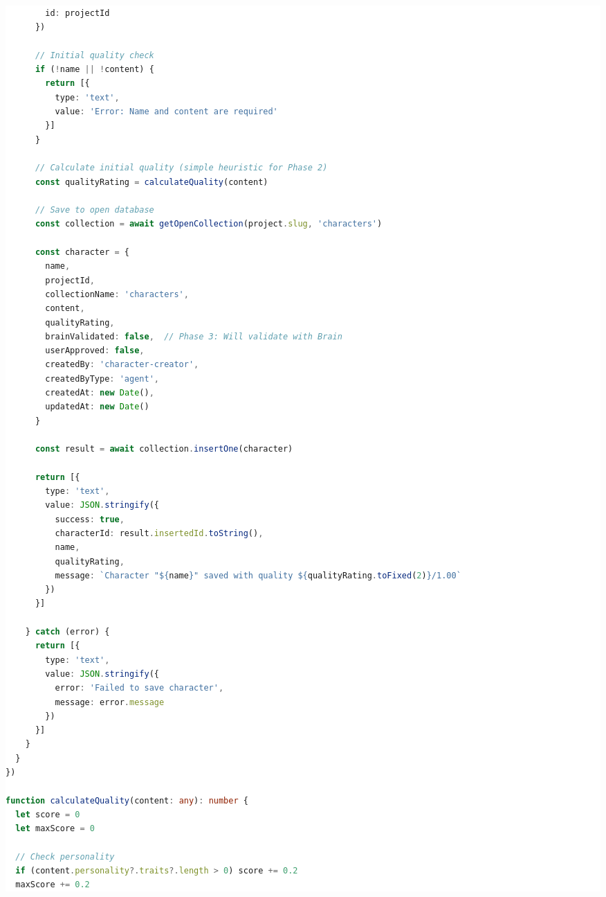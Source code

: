 ```typescript
        id: projectId
      })

      // Initial quality check
      if (!name || !content) {
        return [{
          type: 'text',
          value: 'Error: Name and content are required'
        }]
      }

      // Calculate initial quality (simple heuristic for Phase 2)
      const qualityRating = calculateQuality(content)

      // Save to open database
      const collection = await getOpenCollection(project.slug, 'characters')

      const character = {
        name,
        projectId,
        collectionName: 'characters',
        content,
        qualityRating,
        brainValidated: false,  // Phase 3: Will validate with Brain
        userApproved: false,
        createdBy: 'character-creator',
        createdByType: 'agent',
        createdAt: new Date(),
        updatedAt: new Date()
      }

      const result = await collection.insertOne(character)

      return [{
        type: 'text',
        value: JSON.stringify({
          success: true,
          characterId: result.insertedId.toString(),
          name,
          qualityRating,
          message: `Character "${name}" saved with quality ${qualityRating.toFixed(2)}/1.00`
        })
      }]

    } catch (error) {
      return [{
        type: 'text',
        value: JSON.stringify({
          error: 'Failed to save character',
          message: error.message
        })
      }]
    }
  }
})

function calculateQuality(content: any): number {
  let score = 0
  let maxScore = 0

  // Check personality
  if (content.personality?.traits?.length > 0) score += 0.2
  maxScore += 0.2
```